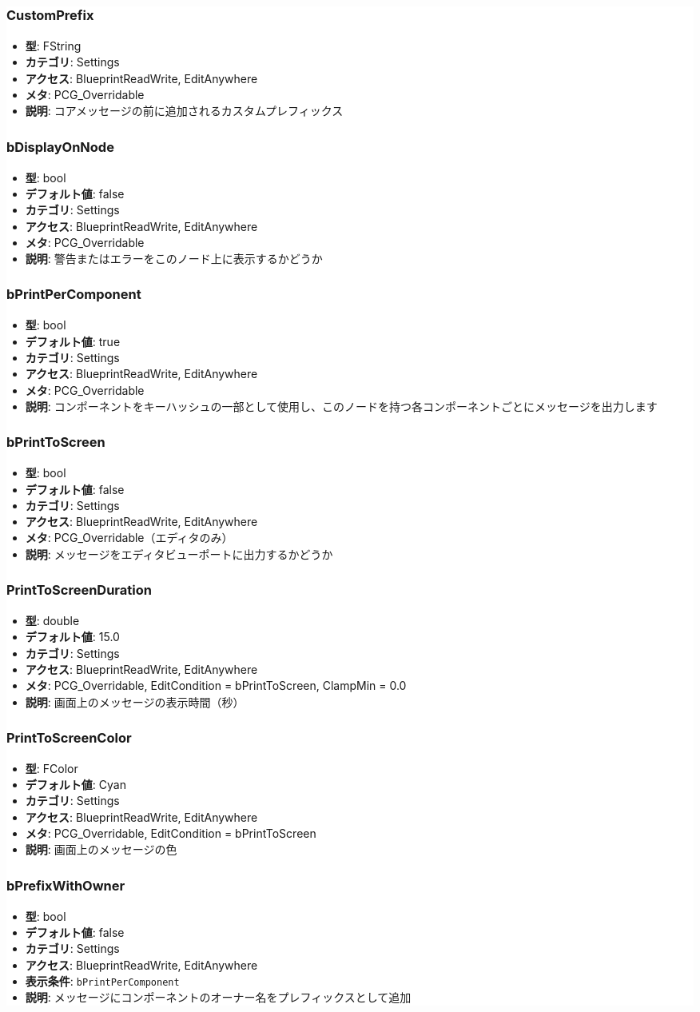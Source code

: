 ### CustomPrefix
- **型**: FString
- **カテゴリ**: Settings
- **アクセス**: BlueprintReadWrite, EditAnywhere
- **メタ**: PCG_Overridable
- **説明**: コアメッセージの前に追加されるカスタムプレフィックス

### bDisplayOnNode
- **型**: bool
- **デフォルト値**: false
- **カテゴリ**: Settings
- **アクセス**: BlueprintReadWrite, EditAnywhere
- **メタ**: PCG_Overridable
- **説明**: 警告またはエラーをこのノード上に表示するかどうか

### bPrintPerComponent
- **型**: bool
- **デフォルト値**: true
- **カテゴリ**: Settings
- **アクセス**: BlueprintReadWrite, EditAnywhere
- **メタ**: PCG_Overridable
- **説明**: コンポーネントをキーハッシュの一部として使用し、このノードを持つ各コンポーネントごとにメッセージを出力します

### bPrintToScreen
- **型**: bool
- **デフォルト値**: false
- **カテゴリ**: Settings
- **アクセス**: BlueprintReadWrite, EditAnywhere
- **メタ**: PCG_Overridable（エディタのみ）
- **説明**: メッセージをエディタビューポートに出力するかどうか

### PrintToScreenDuration
- **型**: double
- **デフォルト値**: 15.0
- **カテゴリ**: Settings
- **アクセス**: BlueprintReadWrite, EditAnywhere
- **メタ**: PCG_Overridable, EditCondition = bPrintToScreen, ClampMin = 0.0
- **説明**: 画面上のメッセージの表示時間（秒）

### PrintToScreenColor
- **型**: FColor
- **デフォルト値**: Cyan
- **カテゴリ**: Settings
- **アクセス**: BlueprintReadWrite, EditAnywhere
- **メタ**: PCG_Overridable, EditCondition = bPrintToScreen
- **説明**: 画面上のメッセージの色

### bPrefixWithOwner
- **型**: bool
- **デフォルト値**: false
- **カテゴリ**: Settings
- **アクセス**: BlueprintReadWrite, EditAnywhere
- **表示条件**: `bPrintPerComponent`
- **説明**: メッセージにコンポーネントのオーナー名をプレフィックスとして追加
